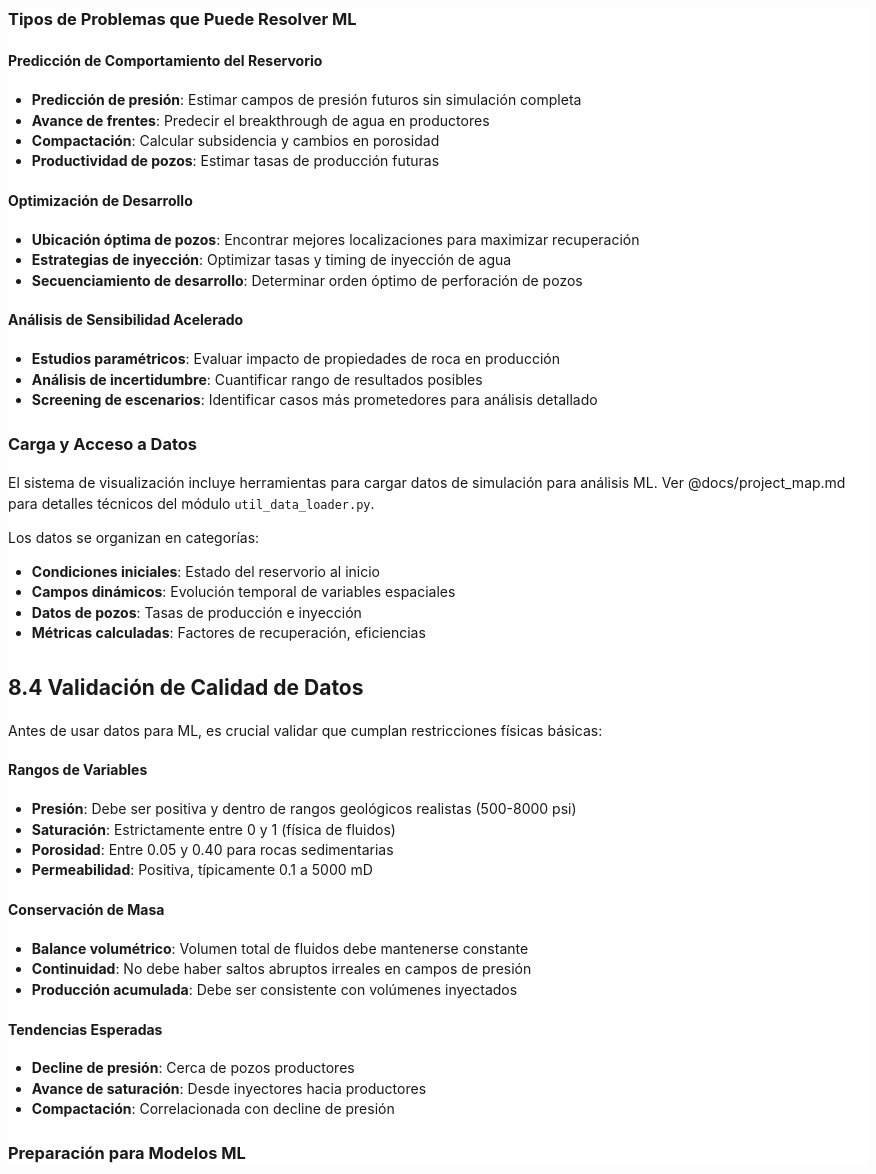 ### **Tipos de Problemas que Puede Resolver ML**

#### **Predicción de Comportamiento del Reservorio**
- **Predicción de presión**: Estimar campos de presión futuros sin simulación completa
- **Avance de frentes**: Predecir el breakthrough de agua en productores
- **Compactación**: Calcular subsidencia y cambios en porosidad
- **Productividad de pozos**: Estimar tasas de producción futuras

#### **Optimización de Desarrollo**
- **Ubicación óptima de pozos**: Encontrar mejores localizaciones para maximizar recuperación
- **Estrategias de inyección**: Optimizar tasas y timing de inyección de agua
- **Secuenciamiento de desarrollo**: Determinar orden óptimo de perforación de pozos

#### **Análisis de Sensibilidad Acelerado**
- **Estudios paramétricos**: Evaluar impacto de propiedades de roca en producción
- **Análisis de incertidumbre**: Cuantificar rango de resultados posibles
- **Screening de escenarios**: Identificar casos más prometedores para análisis detallado

### **Carga y Acceso a Datos**

El sistema de visualización incluye herramientas para cargar datos de simulación para análisis ML. Ver @docs/project_map.md para detalles técnicos del módulo `util_data_loader.py`.

Los datos se organizan en categorías:
- **Condiciones iniciales**: Estado del reservorio al inicio
- **Campos dinámicos**: Evolución temporal de variables espaciales  
- **Datos de pozos**: Tasas de producción e inyección
- **Métricas calculadas**: Factores de recuperación, eficiencias

## 8.4 Validación de Calidad de Datos

Antes de usar datos para ML, es crucial validar que cumplan restricciones físicas básicas:

#### **Rangos de Variables**
- **Presión**: Debe ser positiva y dentro de rangos geológicos realistas (500-8000 psi)
- **Saturación**: Estrictamente entre 0 y 1 (física de fluidos)
- **Porosidad**: Entre 0.05 y 0.40 para rocas sedimentarias
- **Permeabilidad**: Positiva, típicamente 0.1 a 5000 mD

#### **Conservación de Masa**
- **Balance volumétrico**: Volumen total de fluidos debe mantenerse constante
- **Continuidad**: No debe haber saltos abruptos irreales en campos de presión
- **Producción acumulada**: Debe ser consistente con volúmenes inyectados

#### **Tendencias Esperadas**
- **Decline de presión**: Cerca de pozos productores
- **Avance de saturación**: Desde inyectores hacia productores
- **Compactación**: Correlacionada con decline de presión

### **Preparación para Modelos ML**
